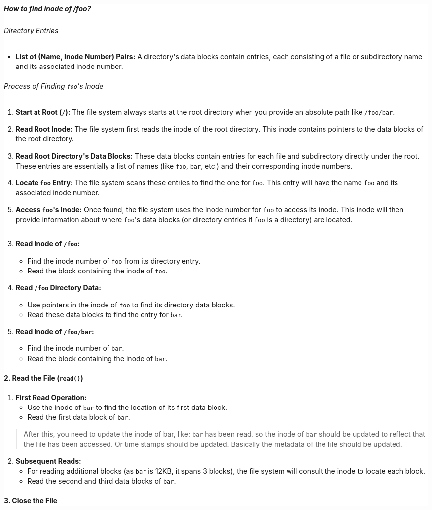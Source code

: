 ##### How to find inode of /foo?

###### Directory Entries

- **List of (Name, Inode Number) Pairs:** A directory's data blocks contain entries, each consisting of a file or subdirectory name and its associated inode number.

###### Process of Finding `foo`'s Inode

1. **Start at Root (`/`):** The file system always starts at the root directory when you provide an absolute path like `/foo/bar`.

2. **Read Root Inode:** The file system first reads the inode of the root directory. This inode contains pointers to the data blocks of the root directory.

3. **Read Root Directory's Data Blocks:** These data blocks contain entries for each file and subdirectory directly under the root. These entries are essentially a list of names (like `foo`, `bar`, etc.) and their corresponding inode numbers.

4. **Locate `foo` Entry:** The file system scans these entries to find the one for `foo`. This entry will have the name `foo` and its associated inode number.

5. **Access `foo`'s Inode:** Once found, the file system uses the inode number for `foo` to access its inode. This inode will then provide information about where `foo`'s data blocks (or directory entries if `foo` is a directory) are located.

---

3. **Read Inode of `/foo`:**
   - Find the inode number of `foo` from its directory entry.
   - Read the block containing the inode of `foo`.

4. **Read `/foo` Directory Data:**
   - Use pointers in the inode of `foo` to find its directory data blocks.
   - Read these data blocks to find the entry for `bar`.

5. **Read Inode of `/foo/bar`:**
   - Find the inode number of `bar`.
   - Read the block containing the inode of `bar`.

#### 2. Read the File (`read()`)

1. **First Read Operation:**
   - Use the inode of `bar` to find the location of its first data block.
   - Read the first data block of `bar`.

> After this, you need to update the inode of bar, like: `bar` has been read, so the inode of `bar` should be updated to reflect that the file has been accessed. Or time stamps should be updated. Basically the metadata of the file should be updated.

2. **Subsequent Reads:**
   - For reading additional blocks (as `bar` is 12KB, it spans 3 blocks), the file system will consult the inode to locate each block.
   - Read the second and third data blocks of `bar`.

#### 3. Close the File
